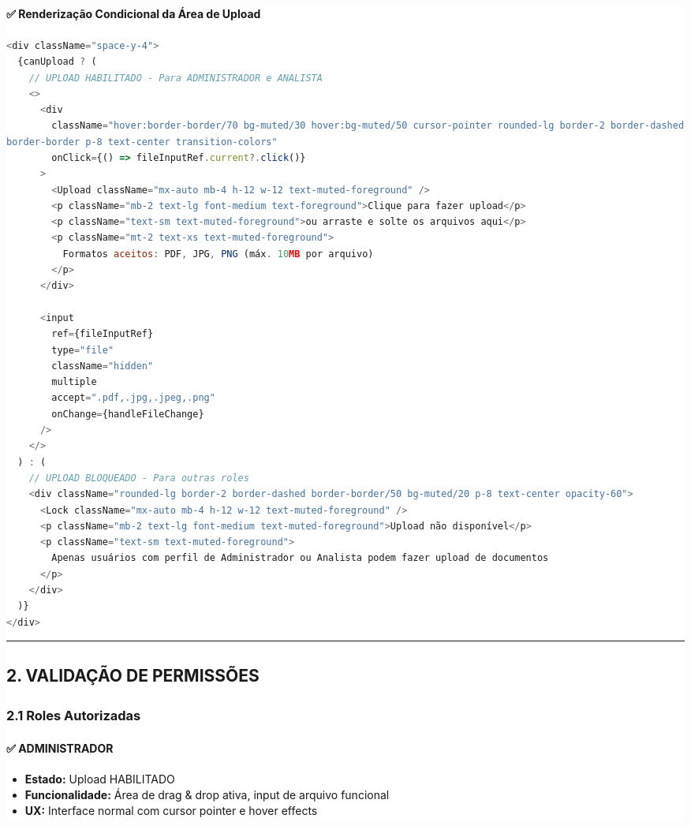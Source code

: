 #### ✅ **Renderização Condicional da Área de Upload**
```javascript
<div className="space-y-4">
  {canUpload ? (
    // UPLOAD HABILITADO - Para ADMINISTRADOR e ANALISTA
    <>
      <div
        className="hover:border-border/70 bg-muted/30 hover:bg-muted/50 cursor-pointer rounded-lg border-2 border-dashed border-border p-8 text-center transition-colors"
        onClick={() => fileInputRef.current?.click()}
      >
        <Upload className="mx-auto mb-4 h-12 w-12 text-muted-foreground" />
        <p className="mb-2 text-lg font-medium text-foreground">Clique para fazer upload</p>
        <p className="text-sm text-muted-foreground">ou arraste e solte os arquivos aqui</p>
        <p className="mt-2 text-xs text-muted-foreground">
          Formatos aceitos: PDF, JPG, PNG (máx. 10MB por arquivo)
        </p>
      </div>

      <input
        ref={fileInputRef}
        type="file"
        className="hidden"
        multiple
        accept=".pdf,.jpg,.jpeg,.png"
        onChange={handleFileChange}
      />
    </>
  ) : (
    // UPLOAD BLOQUEADO - Para outras roles
    <div className="rounded-lg border-2 border-dashed border-border/50 bg-muted/20 p-8 text-center opacity-60">
      <Lock className="mx-auto mb-4 h-12 w-12 text-muted-foreground" />
      <p className="mb-2 text-lg font-medium text-muted-foreground">Upload não disponível</p>
      <p className="text-sm text-muted-foreground">
        Apenas usuários com perfil de Administrador ou Analista podem fazer upload de documentos
      </p>
    </div>
  )}
</div>
```

---

## 2. VALIDAÇÃO DE PERMISSÕES

### 2.1 Roles Autorizadas

#### ✅ **ADMINISTRADOR**
- **Estado:** Upload HABILITADO
- **Funcionalidade:** Área de drag & drop ativa, input de arquivo funcional
- **UX:** Interface normal com cursor pointer e hover effects
